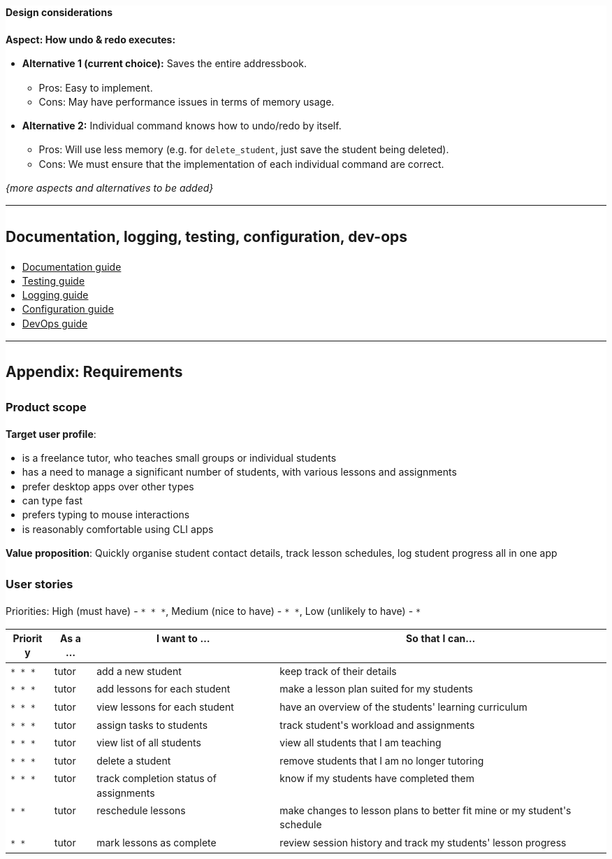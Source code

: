 #### Design considerations

**Aspect: How undo & redo executes:**

* **Alternative 1 (current choice):** Saves the entire addressbook.
  * Pros: Easy to implement.
  * Cons: May have performance issues in terms of memory usage.

* **Alternative 2:** Individual command knows how to undo/redo by
  itself.
  * Pros: Will use less memory (e.g. for `delete_student`, just save the student being deleted).
  * Cons: We must ensure that the implementation of each individual command are correct.

_{more aspects and alternatives to be added}_

--------------------------------------------------------------------------------------------------------------------

## **Documentation, logging, testing, configuration, dev-ops**

* [Documentation guide](Documentation.md)
* [Testing guide](Testing.md)
* [Logging guide](Logging.md)
* [Configuration guide](Configuration.md)
* [DevOps guide](DevOps.md)

--------------------------------------------------------------------------------------------------------------------

## **Appendix: Requirements**

### Product scope

**Target user profile**:

* is a freelance tutor, who teaches small groups or individual students
* has a need to manage a significant number of students, with various lessons and assignments
* prefer desktop apps over other types
* can type fast
* prefers typing to mouse interactions
* is reasonably comfortable using CLI apps

**Value proposition**: Quickly organise student contact details, track lesson schedules, log student progress all in one app


### User stories

Priorities: High (must have) - `* * *`, Medium (nice to have) - `* *`, Low (unlikely to have) - `*`

| Priority | As a …​         | I want to …​                                                   | So that I can…​                                                                           |
|----------|-----------------|----------------------------------------------------------------|-------------------------------------------------------------------------------------------|
| `* * *`  | tutor           | add a new student                                              | keep track of their details                                                               |
| `* * *`  | tutor           | add lessons for each student                                   | make a lesson plan suited for my students                                                 |
| `* * *`  | tutor           | view lessons for each student                                  | have an overview of the students' learning curriculum                                     |
| `* * *`  | tutor           | assign tasks to students                                       | track student's workload and assignments                                                  |
| `* * *`  | tutor           | view list of all students                                      | view all students that I am teaching                                                      |
| `* * *`  | tutor           | delete a student                                               | remove students that I am no longer tutoring                                              |
| `* * *`  | tutor           | track completion status of assignments                         | know if my students have completed them                                                   |
| `* *`    | tutor           | reschedule lessons                                             | make changes to lesson plans to better fit mine or my student's schedule                  |
| `* *`    | tutor           | mark lessons as complete                                       | review session history and track my students' lesson progress                             |
